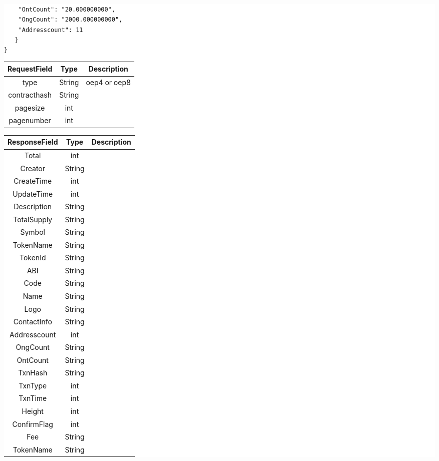 		"OntCount": "20.000000000",
		"OngCount": "2000.000000000",
		"Addresscount": 11
	   }
	}


| RequestField|     Type |   Description   |
| :--------------: | :--------:| :------: |
| type|   String|  oep4 or oep8  |
| contracthash|   String|    |
| pagesize|   int|    |
| pagenumber|   int|    |


| ResponseField     |     Type |   Description   |
| :--------------: | :--------:| :------: |
| Total|   int|    |
| Creator|   String|    |
| CreateTime|   int|    |
| UpdateTime|   int|    |
| Description|   String|    |
| TotalSupply|   String|    |
| Symbol|   String|    |
| TokenName|	String|	  |
| TokenId|	String|	  |
| ABI|   String|    |
| Code|   String|    |
| Name|   String|    |
| Logo|   String|    |
| ContactInfo|   String|    |
| Addresscount|   int|    |
| OngCount|   String|    |
| OntCount|   String|    |
| TxnHash|   String|    |
| TxnType|   int|  |
| TxnTime|   int|    |
| Height|   int|    |
| ConfirmFlag	|	int|	  |
| Fee|	String|	  |
| TokenName|	String|	  |
